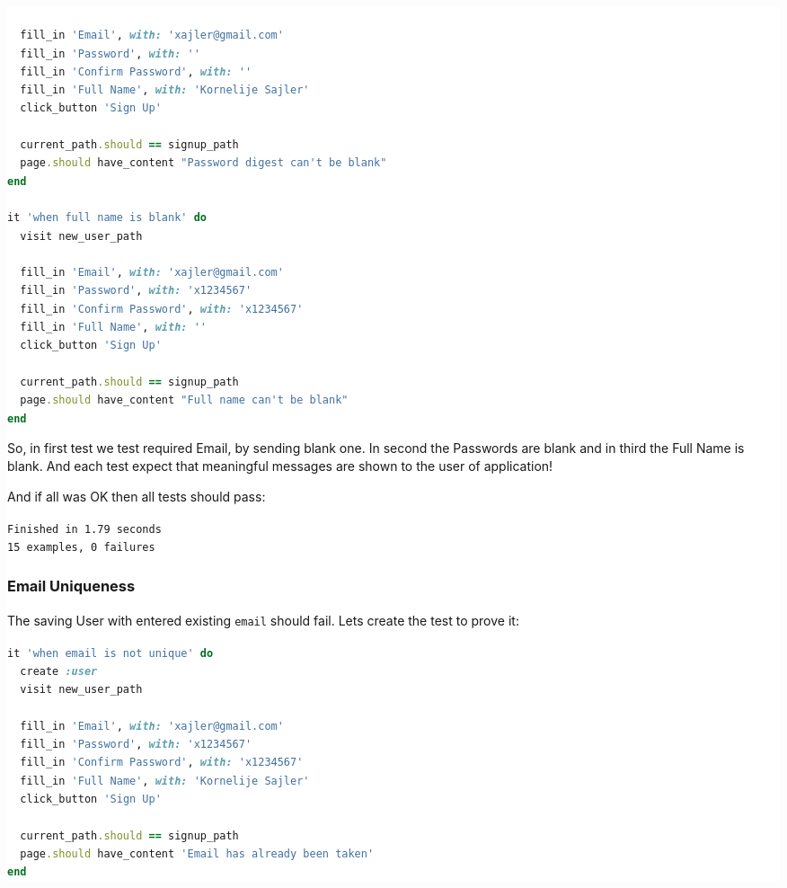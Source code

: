 ```ruby

  fill_in 'Email', with: 'xajler@gmail.com'
  fill_in 'Password', with: ''
  fill_in 'Confirm Password', with: ''
  fill_in 'Full Name', with: 'Kornelije Sajler'
  click_button 'Sign Up'

  current_path.should == signup_path
  page.should have_content "Password digest can't be blank"
end

it 'when full name is blank' do
  visit new_user_path

  fill_in 'Email', with: 'xajler@gmail.com'
  fill_in 'Password', with: 'x1234567'
  fill_in 'Confirm Password', with: 'x1234567'
  fill_in 'Full Name', with: ''
  click_button 'Sign Up'

  current_path.should == signup_path
  page.should have_content "Full name can't be blank"
end
```

So, in first test we test required Email, by sending blank one. In second the Passwords
are blank and in third the Full Name is blank. And each test expect that meaningful messages
are shown to the user of application!

And if all was OK then all tests should pass:

    Finished in 1.79 seconds
    15 examples, 0 failures

### Email Uniqueness

The saving User with entered existing `email` should fail. Lets create the test to prove
it:

```ruby
it 'when email is not unique' do
  create :user
  visit new_user_path

  fill_in 'Email', with: 'xajler@gmail.com'
  fill_in 'Password', with: 'x1234567'
  fill_in 'Confirm Password', with: 'x1234567'
  fill_in 'Full Name', with: 'Kornelije Sajler'
  click_button 'Sign Up'

  current_path.should == signup_path
  page.should have_content 'Email has already been taken'
end
```
